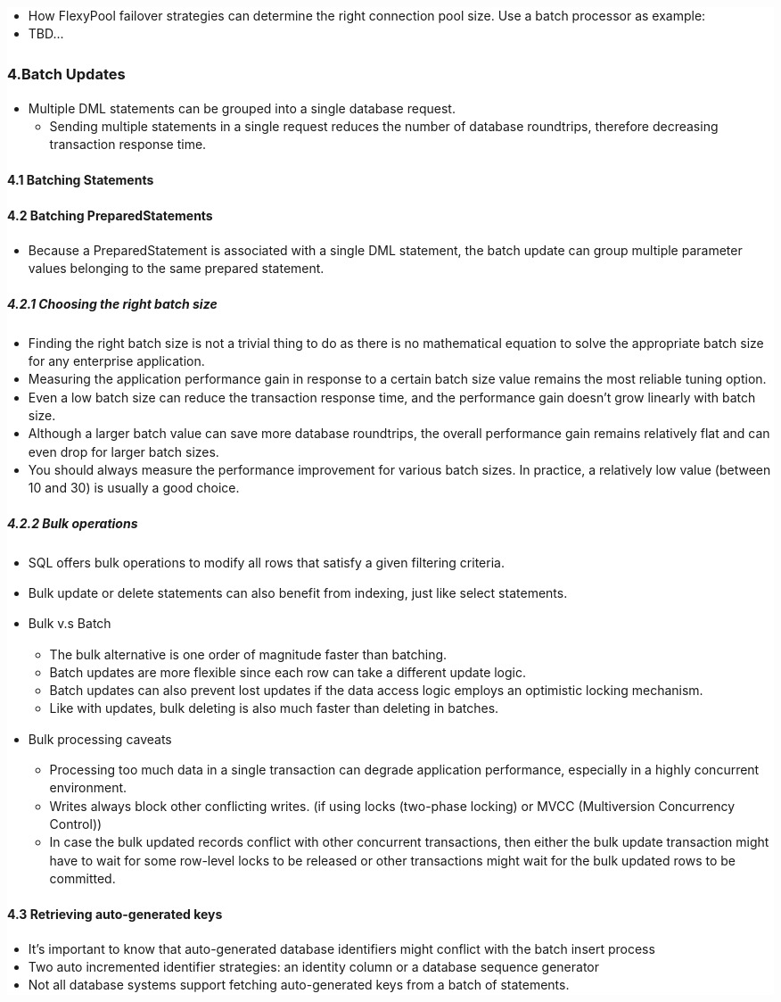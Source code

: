 * How FlexyPool failover strategies can determine the right connection pool size. Use a batch processor as example:
* TBD...


### 4.Batch Updates
* Multiple DML statements can be grouped into a single database request.
    * Sending multiple statements in a single request reduces the number of database roundtrips, therefore decreasing transaction response time.
#### 4.1 Batching Statements

#### 4.2 Batching PreparedStatements
* Because a PreparedStatement is associated with a single DML statement, the batch update can group multiple parameter values belonging to the same prepared statement.

##### 4.2.1 Choosing the right batch size
* Finding the right batch size is not a trivial thing to do as there is no mathematical equation to solve the appropriate batch size for any enterprise application.
* Measuring the application performance gain in response to a certain batch size value remains the most reliable tuning option.
* Even a low batch size can reduce the transaction response time, and the performance gain doesn’t grow linearly with batch size. 
* Although a larger batch value can save more database roundtrips, the overall performance gain remains relatively flat and can even drop for larger batch sizes.
* You should always measure the performance improvement for various batch sizes. In practice, a relatively low value (between 10 and 30) is usually a good choice.

##### 4.2.2 Bulk operations
* SQL offers bulk operations to modify all rows that satisfy a given filtering criteria. 
* Bulk update or delete statements can also benefit from indexing, just like select statements.
* Bulk v.s Batch
	* The bulk alternative is one order of magnitude faster than batching.
	* Batch updates are more flexible since each row can take a different update logic. 
	* Batch updates can also prevent lost updates if the data access logic employs an optimistic locking mechanism.
	* Like with updates, bulk deleting is also much faster than deleting in batches.

* Bulk processing caveats
	* Processing too much data in a single transaction can degrade application performance, especially in a highly concurrent environment. 
	* Writes always block other conflicting writes. (if using locks (two-phase locking) or MVCC (Multiversion Concurrency Control)) 
	* In case the bulk updated records conflict with other concurrent transactions, then either the bulk update transaction might have to wait for some row-level locks to be released or other transactions might wait for the bulk updated rows to be committed.
	
#### 4.3 Retrieving auto-generated keys
* It’s important to know that auto-generated database identifiers might conflict with the batch insert process
* Two auto incremented identifier strategies: an identity column or a database sequence generator
* Not all database systems support fetching auto-generated keys from a batch of statements.
